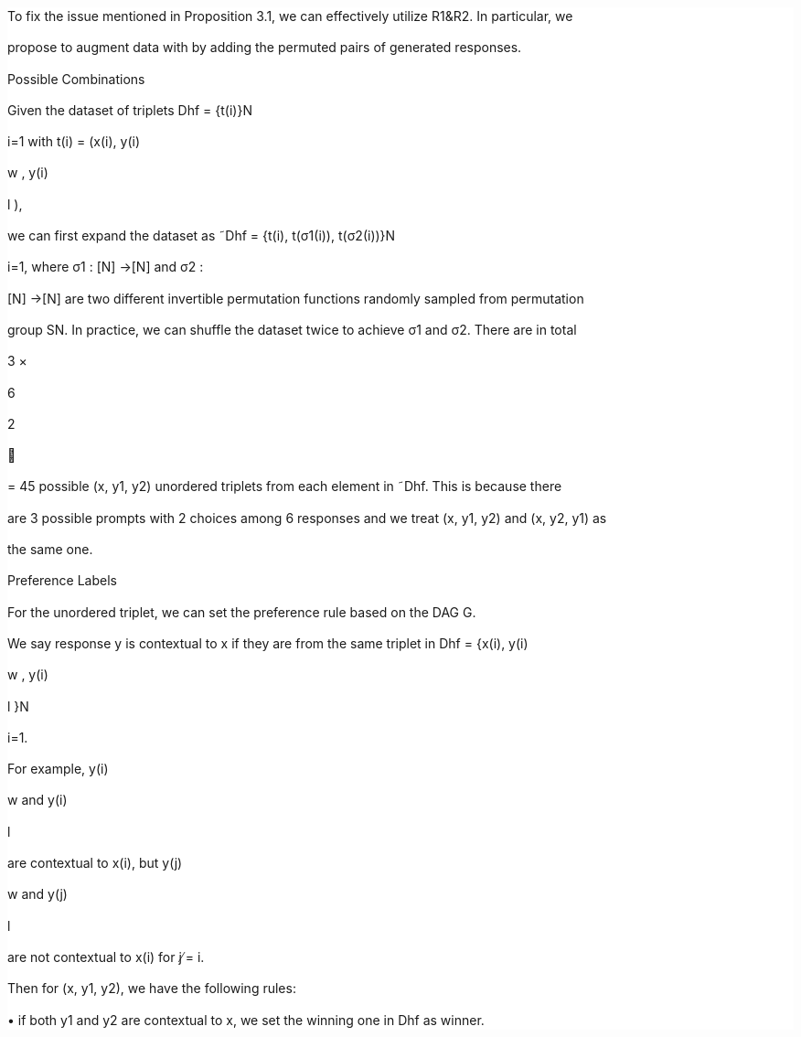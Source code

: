 To fix the issue mentioned in Proposition 3.1, we can effectively utilize R1&R2. In particular, we

propose to augment data with by adding the permuted pairs of generated responses.

Possible Combinations

Given the dataset of triplets Dhf = {t(i)}N

i=1 with t(i) = (x(i), y(i)

w , y(i)

l ),

we can first expand the dataset as ˜Dhf = {t(i), t(σ1(i)), t(σ2(i))}N

i=1, where σ1 : [N] →[N] and σ2 :

[N] →[N] are two different invertible permutation functions randomly sampled from permutation

group SN. In practice, we can shuffle the dataset twice to achieve σ1 and σ2. There are in total

3 ×

 6

2



= 45 possible (x, y1, y2) unordered triplets from each element in ˜Dhf. This is because there

are 3 possible prompts with 2 choices among 6 responses and we treat (x, y1, y2) and (x, y2, y1) as

the same one.

Preference Labels

For the unordered triplet, we can set the preference rule based on the DAG G.

We say response y is contextual to x if they are from the same triplet in Dhf = {x(i), y(i)

w , y(i)

l }N

i=1.

For example, y(i)

w and y(i)

l

are contextual to x(i), but y(j)

w and y(j)

l

are not contextual to x(i) for j ̸= i.

Then for (x, y1, y2), we have the following rules:

• if both y1 and y2 are contextual to x, we set the winning one in Dhf as winner.
